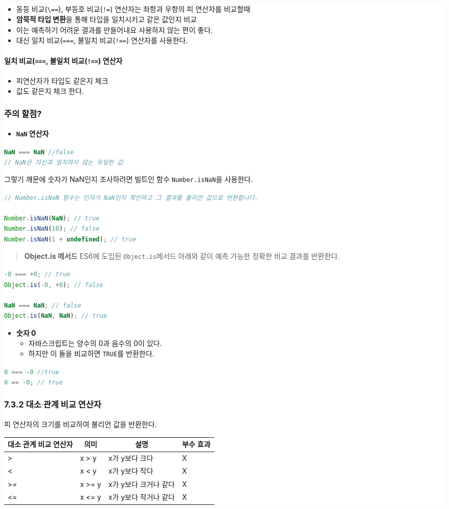 - 동등 비교(`\==`), 부등호 비교(`!=`) 연산자는 좌항과 우항의 피 연산자를 비교할때
- **암묵적 타입 변환**을 통해 타입을 일치시키고 같은 값인지 비교
- 이는 예측하기 어려운 결과를 만들어내요 사용하지 않는 편이 좋다.
- 대신 일치 비교(`===`, 불일치 비교(`!==`) 연산자를 사용한다.

#### 일치 비교(`===`, 불일치 비교(`!==`) 연산자
- 피연산자가 타입도 같은지 체크
- 값도 같은지 체크 한다.

### 주의 할점?
- **`NaN` 연산자**
```javascript
NaN === NaN //false
// NaN은 자신과 일치하지 않는 유일한 값
```
그렇기 깨문에 숫자가 NaN인지 조사하려면 빌트인 함수 `Number.isNaN`을 사용한다.
```javascript
// Number.isNaN 함수는 인자가 NaN인지 확인하고 그 결과를 불리언 값으로 반환합니다.

Number.isNaN(NaN); // true
Number.isNaN(10); // false
Number.isNaN(1 + undefined); // true
```
> **Object.is 메서드**
> ES6에 도입된 `Object.is`메서드 아래와 같이 예측 가능한 정확한 비교 결과를 반환한다.

```javascript
-0 === +0; // true
Object.is(-0, +0); // false

NaN === NaN; // false
Object.is(NaN, NaN); // true
```
- **숫자 0**
	- 자바스크립트는 양수의 0과 음수의 0이 있다.
	- 하지만 이 둘을 비교하면 `TRUE`를 반환한다.
```javascript
0 === -0 //true
0 == -0; // true
```
### 7.3.2 대소 관계 비교 연산자
피 연산자의 크기를 비교하여 불리언 값을 반환한다.

| 대소 관계 비교 연산자 | 의미 | 설명 | 부수 효과 |
|-----------------------|------|------|----------|
| >                     | x > y | x가 y보다 크다 | X |
| <                     | x < y | x가 y보다 작다 | X |
| >=                    | x >= y | x가 y보다 크거나 같다 | X |
| <=                    | x <= y | x가 y보다 작거나 같다 | X |
